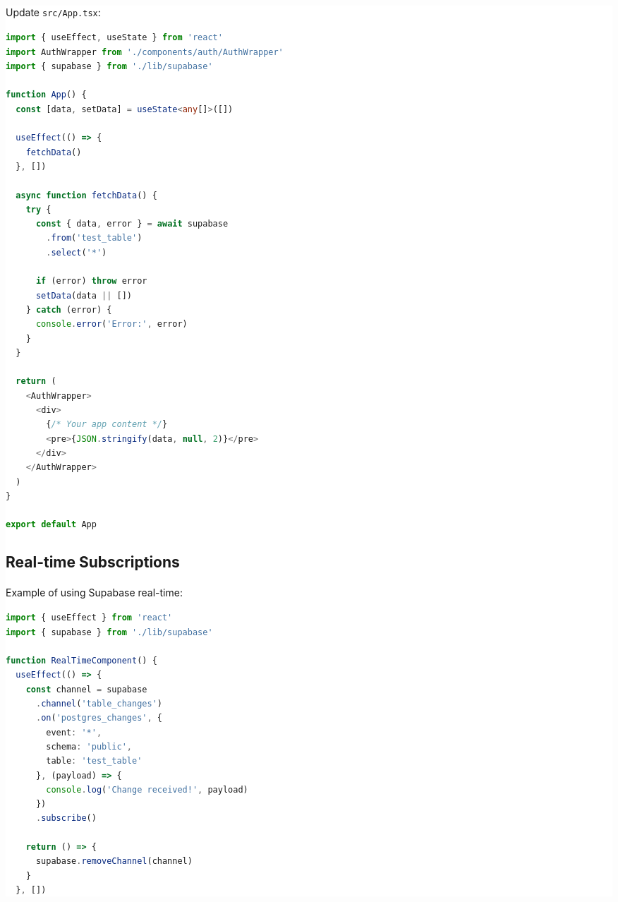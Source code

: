 Update `src/App.tsx`:
```typescript
import { useEffect, useState } from 'react'
import AuthWrapper from './components/auth/AuthWrapper'
import { supabase } from './lib/supabase'

function App() {
  const [data, setData] = useState<any[]>([])

  useEffect(() => {
    fetchData()
  }, [])

  async function fetchData() {
    try {
      const { data, error } = await supabase
        .from('test_table')
        .select('*')
      
      if (error) throw error
      setData(data || [])
    } catch (error) {
      console.error('Error:', error)
    }
  }

  return (
    <AuthWrapper>
      <div>
        {/* Your app content */}
        <pre>{JSON.stringify(data, null, 2)}</pre>
      </div>
    </AuthWrapper>
  )
}

export default App
```

## Real-time Subscriptions

Example of using Supabase real-time:

```typescript
import { useEffect } from 'react'
import { supabase } from './lib/supabase'

function RealTimeComponent() {
  useEffect(() => {
    const channel = supabase
      .channel('table_changes')
      .on('postgres_changes', {
        event: '*',
        schema: 'public',
        table: 'test_table'
      }, (payload) => {
        console.log('Change received!', payload)
      })
      .subscribe()

    return () => {
      supabase.removeChannel(channel)
    }
  }, [])
```